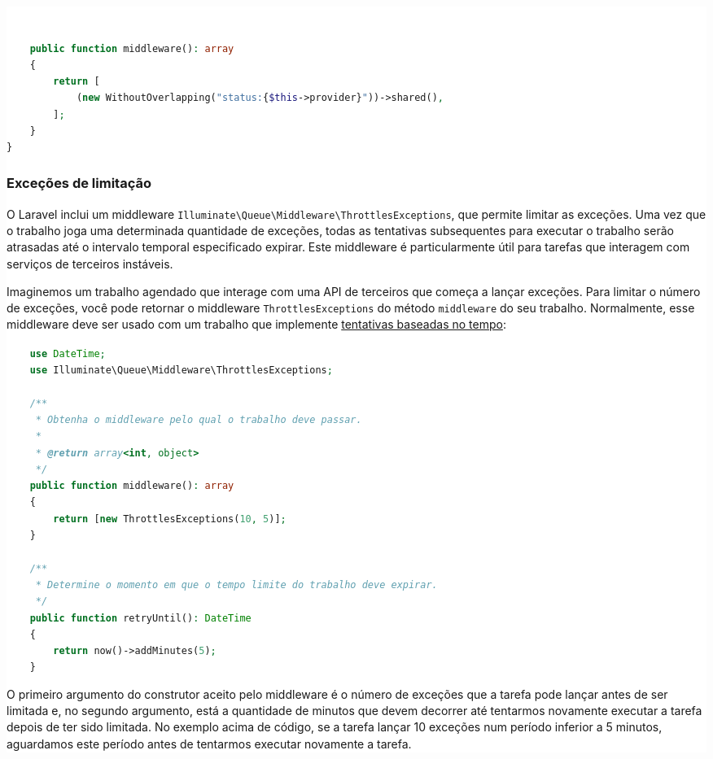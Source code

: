 ```php


    public function middleware(): array
    {
        return [
            (new WithoutOverlapping("status:{$this->provider}"))->shared(),
        ];
    }
}
```

<a name="throttling-exceptions"></a>
### Exceções de limitação

O Laravel inclui um middleware `Illuminate\Queue\Middleware\ThrottlesExceptions`, que permite limitar as exceções. Uma vez que o trabalho joga uma determinada quantidade de exceções, todas as tentativas subsequentes para executar o trabalho serão atrasadas até o intervalo temporal especificado expirar. Este middleware é particularmente útil para tarefas que interagem com serviços de terceiros instáveis.

Imaginemos um trabalho agendado que interage com uma API de terceiros que começa a lançar exceções. Para limitar o número de exceções, você pode retornar o middleware `ThrottlesExceptions` do método `middleware` do seu trabalho. Normalmente, esse middleware deve ser usado com um trabalho que implemente [tentativas baseadas no tempo](#time-based-attempts):

```php
    use DateTime;
    use Illuminate\Queue\Middleware\ThrottlesExceptions;

    /**
     * Obtenha o middleware pelo qual o trabalho deve passar.
     *
     * @return array<int, object>
     */
    public function middleware(): array
    {
        return [new ThrottlesExceptions(10, 5)];
    }

    /**
     * Determine o momento em que o tempo limite do trabalho deve expirar.
     */
    public function retryUntil(): DateTime
    {
        return now()->addMinutes(5);
    }
```

O primeiro argumento do construtor aceito pelo middleware é o número de exceções que a tarefa pode lançar antes de ser limitada e, no segundo argumento, está a quantidade de minutos que devem decorrer até tentarmos novamente executar a tarefa depois de ter sido limitada. No exemplo acima de código, se a tarefa lançar 10 exceções num período inferior a 5 minutos, aguardamos este período antes de tentarmos executar novamente a tarefa.
